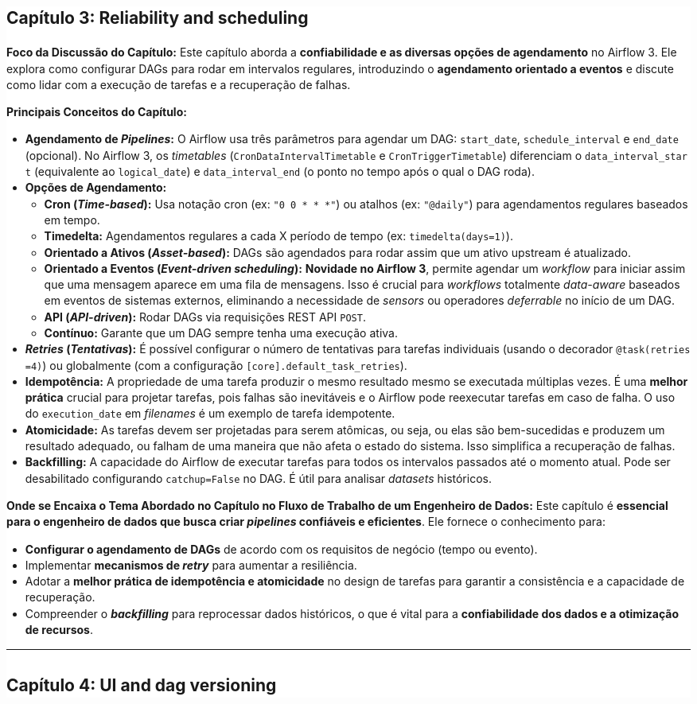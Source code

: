 
## Capítulo 3: Reliability and scheduling

**Foco da Discussão do Capítulo:**
Este capítulo aborda a **confiabilidade e as diversas opções de agendamento** no Airflow 3. Ele explora como configurar DAGs para rodar em intervalos regulares, introduzindo o **agendamento orientado a eventos** e discute como lidar com a execução de tarefas e a recuperação de falhas.

**Principais Conceitos do Capítulo:**
* **Agendamento de _Pipelines_:** O Airflow usa três parâmetros para agendar um DAG: `start_date`, `schedule_interval` e `end_date` (opcional). No Airflow 3, os _timetables_ (`CronDataIntervalTimetable` e `CronTriggerTimetable`) diferenciam o `data_interval_start` (equivalente ao `logical_date`) e `data_interval_end` (o ponto no tempo após o qual o DAG roda).
* **Opções de Agendamento:**
    * **Cron (_Time-based_):** Usa notação cron (ex: `"0 0 * * *"`) ou atalhos (ex: `"@daily"`) para agendamentos regulares baseados em tempo.
    * **Timedelta:** Agendamentos regulares a cada X período de tempo (ex: `timedelta(days=1)`).
    * **Orientado a Ativos (_Asset-based_):** DAGs são agendados para rodar assim que um ativo upstream é atualizado.
    * **Orientado a Eventos (_Event-driven scheduling_):** **Novidade no Airflow 3**, permite agendar um _workflow_ para iniciar assim que uma mensagem aparece em uma fila de mensagens. Isso é crucial para _workflows_ totalmente _data-aware_ baseados em eventos de sistemas externos, eliminando a necessidade de _sensors_ ou operadores _deferrable_ no início de um DAG.
    * **API (_API-driven_):** Rodar DAGs via requisições REST API `POST`.
    * **Contínuo:** Garante que um DAG sempre tenha uma execução ativa.
* **_Retries_ (_Tentativas_):** É possível configurar o número de tentativas para tarefas individuais (usando o decorador `@task(retries=4)`) ou globalmente (com a configuração `[core].default_task_retries`).
* **Idempotência:** A propriedade de uma tarefa produzir o mesmo resultado mesmo se executada múltiplas vezes. É uma **melhor prática** crucial para projetar tarefas, pois falhas são inevitáveis e o Airflow pode reexecutar tarefas em caso de falha. O uso do `execution_date` em _filenames_ é um exemplo de tarefa idempotente.
* **Atomicidade:** As tarefas devem ser projetadas para serem atômicas, ou seja, ou elas são bem-sucedidas e produzem um resultado adequado, ou falham de uma maneira que não afeta o estado do sistema. Isso simplifica a recuperação de falhas.
* **Backfilling:** A capacidade do Airflow de executar tarefas para todos os intervalos passados até o momento atual. Pode ser desabilitado configurando `catchup=False` no DAG. É útil para analisar _datasets_ históricos.

**Onde se Encaixa o Tema Abordado no Capítulo no Fluxo de Trabalho de um Engenheiro de Dados:**
Este capítulo é **essencial para o engenheiro de dados que busca criar _pipelines_ confiáveis e eficientes**. Ele fornece o conhecimento para:
* **Configurar o agendamento de DAGs** de acordo com os requisitos de negócio (tempo ou evento).
* Implementar **mecanismos de _retry_** para aumentar a resiliência.
* Adotar a **melhor prática de idempotência e atomicidade** no design de tarefas para garantir a consistência e a capacidade de recuperação.
* Compreender o **_backfilling_** para reprocessar dados históricos, o que é vital para a **confiabilidade dos dados e a otimização de recursos**.

---

## Capítulo 4: UI and dag versioning
